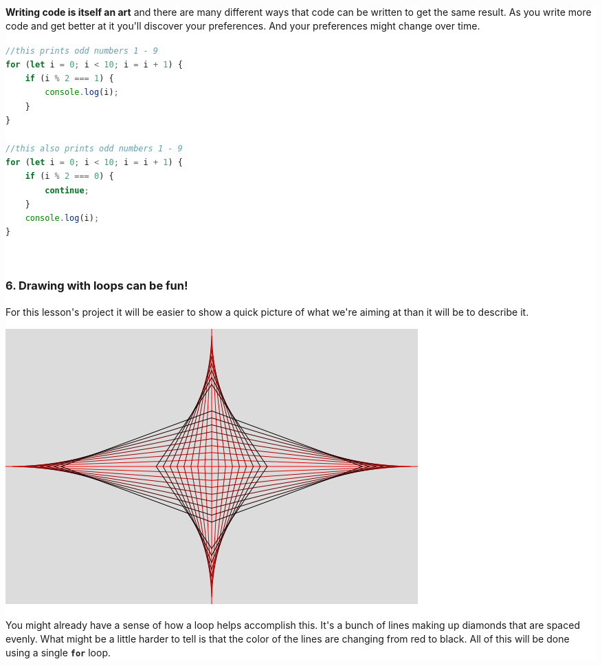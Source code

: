 **Writing code is itself an art** and there are many different ways that code can be written to get the same result. As you write more code and get better at it you'll 
discover your preferences. And your preferences might change over time.

```javascript
//this prints odd numbers 1 - 9
for (let i = 0; i < 10; i = i + 1) {
	if (i % 2 === 1) {
		console.log(i);
	}
}

//this also prints odd numbers 1 - 9
for (let i = 0; i < 10; i = i + 1) {
	if (i % 2 === 0) {
		continue;
	}
	console.log(i);
}
```

<br/>

### 6. Drawing with loops can be fun! <a name="draw"></a>

For this lesson's project it will be easier to show a quick picture of what we're aiming at than it will be to describe it.

![today's project](diamonds.png)

You might already have a sense of how a loop helps accomplish this. It's a bunch of lines making up diamonds that are spaced evenly. What might be a little harder
to tell is that the color of the lines are changing from red to black. All of this will be done using a single **`for`** loop.

